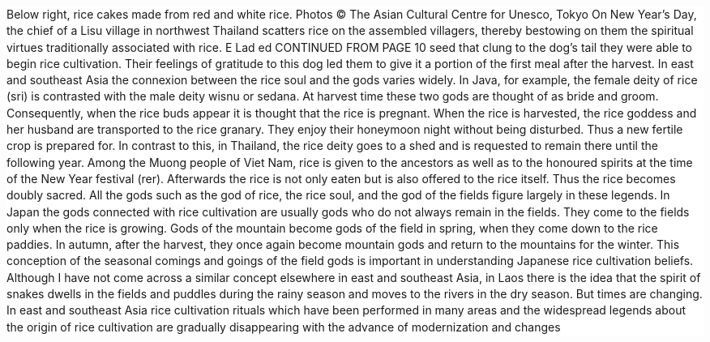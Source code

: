 Below right, rice cakes made from red and 
white rice. 
Photos © The Asian Cultural Centre for Unesco, Tokyo 
On New Year’s Day, the chief of a Lisu 
village in northwest Thailand scatters rice 
on the assembled villagers, thereby 
bestowing on them the spiritual virtues 
traditionally associated with rice. 
E Lad 
ed 
CONTINUED FROM PAGE 10 
seed that clung to the dog’s tail they were 
able to begin rice cultivation. Their feelings 
of gratitude to this dog led them to give it 
a portion of the first meal after the harvest. 
In east and southeast Asia the connexion 
between the rice soul and the gods varies 
widely. In Java, for example, the female 
deity of rice (sri) is contrasted with the male 
deity wisnu or sedana. At harvest time these 
two gods are thought of as bride and 
groom. Consequently, when the rice buds 
appear it is thought that the rice is pregnant. 
When the rice is harvested, the rice goddess 
and her husband are transported to the rice 
granary. They enjoy their honeymoon night 
without being disturbed. Thus a new fertile 
crop is prepared for. In contrast to this, in 
Thailand, the rice deity goes to a shed and 
is requested to remain there until the 
following year. 
Among the Muong people of Viet Nam, 
rice is given to the ancestors as well as to the 
honoured spirits at the time of the New 
Year festival (rer). Afterwards the rice is not 
only eaten but is also offered to the rice 
itself. Thus the rice becomes doubly sacred. 
All the gods such as the god of rice, the 
rice soul, and the god of the fields figure 
largely in these legends. In Japan the gods 
connected with rice cultivation are usually 
gods who do not always remain in the 
fields. They come to the fields only when 
the rice is growing. Gods of the mountain 
become gods of the field in spring, when 
they come down to the rice paddies. In 
autumn, after the harvest, they once again 
become mountain gods and return to the 
mountains for the winter. 
This conception of the seasonal comings 
and goings of the field gods is important in 
understanding Japanese rice cultivation 
beliefs. Although I have not come across a 
similar concept elsewhere in east and 
southeast Asia, in Laos there is the idea that 
the spirit of snakes dwells in the fields and 
puddles during the rainy season and moves 
to the rivers in the dry season. 
But times are changing. In east and 
southeast Asia rice cultivation rituals which 
have been performed in many areas and the 
widespread legends about the origin of rice 
cultivation are gradually disappearing with 
the advance of modernization and changes 